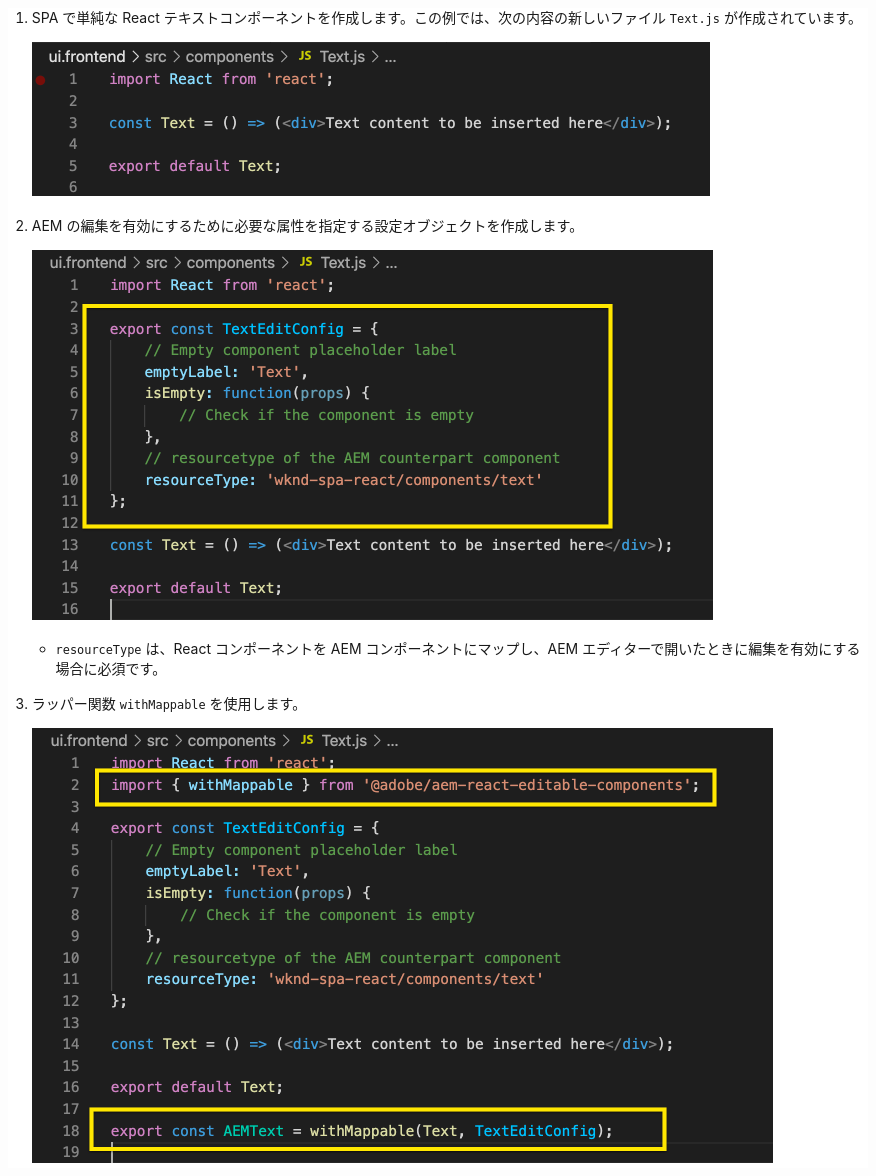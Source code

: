 1. SPA で単純な React テキストコンポーネントを作成します。この例では、次の内容の新しいファイル `Text.js` が作成されています。

   ![Text.js](assets/external-spa-textjs.png)

1. AEM の編集を有効にするために必要な属性を指定する設定オブジェクトを作成します。

   ![Config オブジェクトの作成](assets/external-spa-config-object.png)

   * `resourceType` は、React コンポーネントを AEM コンポーネントにマップし、AEM エディターで開いたときに編集を有効にする場合に必須です。

1. ラッパー関数 `withMappable` を使用します。

   ![Mappable で使用](assets/external-spa-withmappable.png)
